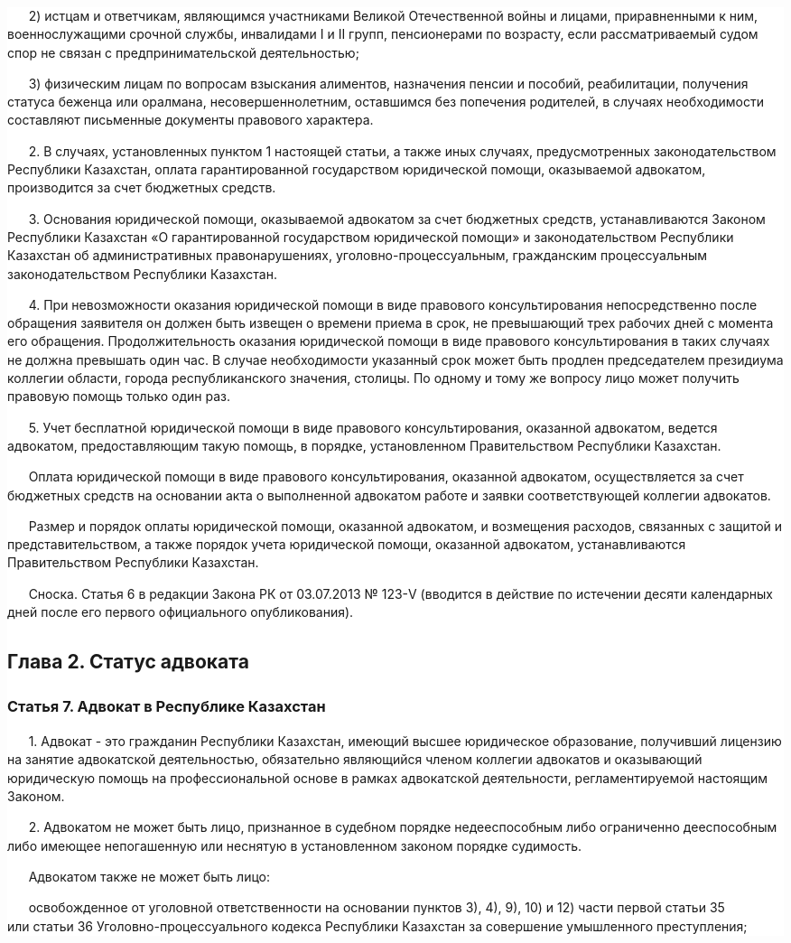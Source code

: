       2) истцам и ответчикам, являющимся участниками Великой Отечественной войны и лицами, приравненными к ним, военнослужащими срочной службы, инвалидами I и II групп, пенсионерами по возрасту, если рассматриваемый судом спор не связан с предпринимательской деятельностью;

      3) физическим лицам по вопросам взыскания алиментов, назначения пенсии и пособий, реабилитации, получения статуса беженца или оралмана, несовершеннолетним, оставшимся без попечения родителей, в случаях необходимости составляют письменные документы правового характера.

      2. В случаях, установленных пунктом 1 настоящей статьи, а также иных случаях, предусмотренных законодательством Республики Казахстан, оплата гарантированной государством юридической помощи, оказываемой адвокатом, производится за счет бюджетных средств.

      3. Основания юридической помощи, оказываемой адвокатом за счет бюджетных средств, устанавливаются Законом Республики Казахстан «О гарантированной государством юридической помощи» и законодательством Республики Казахстан об административных правонарушениях, уголовно-процессуальным, гражданским процессуальным законодательством Республики Казахстан.

      4. При невозможности оказания юридической помощи в виде правового консультирования непосредственно после обращения заявителя он должен быть извещен о времени приема в срок, не превышающий трех рабочих дней с момента его обращения. Продолжительность оказания юридической помощи в виде правового консультирования в таких случаях не должна превышать один час. В случае необходимости указанный срок может быть продлен председателем президиума коллегии области, города республиканского значения, столицы. По одному и тому же вопросу лицо может получить правовую помощь только один раз.

      5. Учет бесплатной юридической помощи в виде правового консультирования, оказанной адвокатом, ведется адвокатом, предоставляющим такую помощь, в порядке, установленном Правительством Республики Казахстан.

      Оплата юридической помощи в виде правового консультирования, оказанной адвокатом, осуществляется за счет бюджетных средств на основании акта о выполненной адвокатом работе и заявки соответствующей коллегии адвокатов.

      Размер и порядок оплаты юридической помощи, оказанной адвокатом, и возмещения расходов, связанных с защитой и представительством, а также порядок учета юридической помощи, оказанной адвокатом, устанавливаются Правительством Республики Казахстан.

      Сноска. Статья 6 в редакции Закона РК от 03.07.2013 № 123-V (вводится в действие по истечении десяти календарных дней после его первого официального опубликования).

## Глава 2. Статус адвоката

### Статья 7. Адвокат в Республике Казахстан

      1. Адвокат - это гражданин Республики Казахстан, имеющий высшее юридическое образование, получивший лицензию на занятие адвокатской деятельностью, обязательно являющийся членом коллегии адвокатов и оказывающий юридическую помощь на профессиональной основе в рамках адвокатской деятельности, регламентируемой настоящим Законом.

      2. Адвокатом не может быть лицо, признанное в судебном порядке недееспособным либо ограниченно дееспособным либо имеющее непогашенную или неснятую в установленном законом порядке судимость.

      Адвокатом также не может быть лицо:

      освобожденное от уголовной ответственности на основании пунктов 3), 4), 9), 10) и 12) части первой статьи 35 или статьи 36 Уголовно-процессуального кодекса Республики Казахстан за совершение умышленного преступления;
